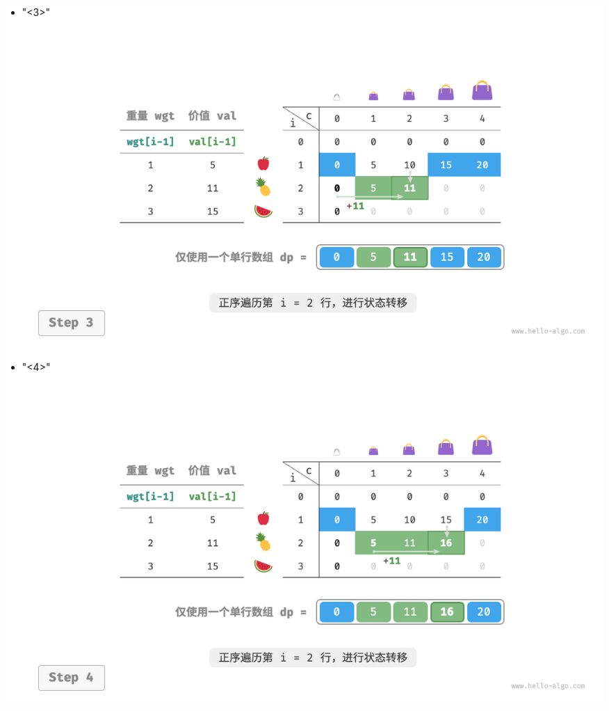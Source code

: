 - "<3>"
    ![unbounded_knapsack_dp_comp_step3](unbounded_knapsack_problem.assets/unbounded_knapsack_dp_comp_step3.png)

- "<4>"
    ![unbounded_knapsack_dp_comp_step4](unbounded_knapsack_problem.assets/unbounded_knapsack_dp_comp_step4.png)
